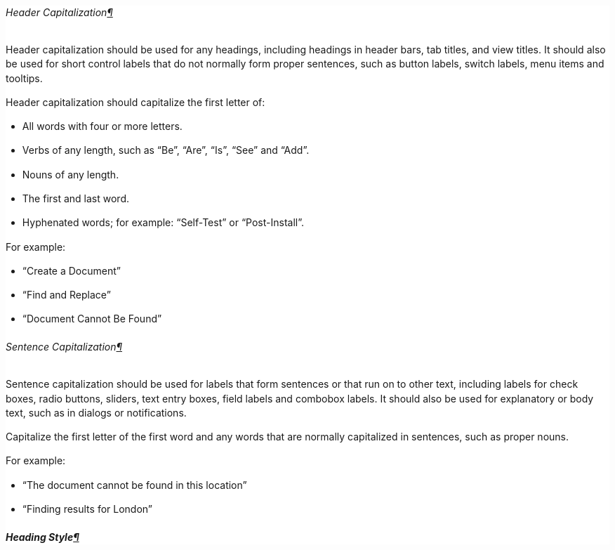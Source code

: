 <div id="header-capitalization" class="section">

<span id="id1"></span>

###### Header Capitalization<a href="#header-capitalization" class="headerlink" title="Link to this heading">¶</a>

Header capitalization should be used for any headings, including headings in header bars, tab titles, and view titles. It should also be used for short control labels that do not normally form proper sentences, such as button labels, switch labels, menu items and tooltips.

Header capitalization should capitalize the first letter of:

- All words with four or more letters.

- Verbs of any length, such as “Be”, “Are”, “Is”, “See” and “Add”.

- Nouns of any length.

- The first and last word.

- Hyphenated words; for example: “Self-Test” or “Post-Install”.

For example:

- “Create a Document”

- “Find and Replace”

- “Document Cannot Be Found”

</div>

<div id="sentence-capitalization" class="section">

<span id="id2"></span>

###### Sentence Capitalization<a href="#sentence-capitalization" class="headerlink" title="Link to this heading">¶</a>

Sentence capitalization should be used for labels that form sentences or that run on to other text, including labels for check boxes, radio buttons, sliders, text entry boxes, field labels and combobox labels. It should also be used for explanatory or body text, such as in dialogs or notifications.

Capitalize the first letter of the first word and any words that are normally capitalized in sentences, such as proper nouns.

For example:

- “The document cannot be found in this location”

- “Finding results for London”

</div>

</div>

<div id="heading-style" class="section">

<span id="id3"></span>

##### Heading Style<a href="#heading-style" class="headerlink" title="Link to this heading">¶</a>
